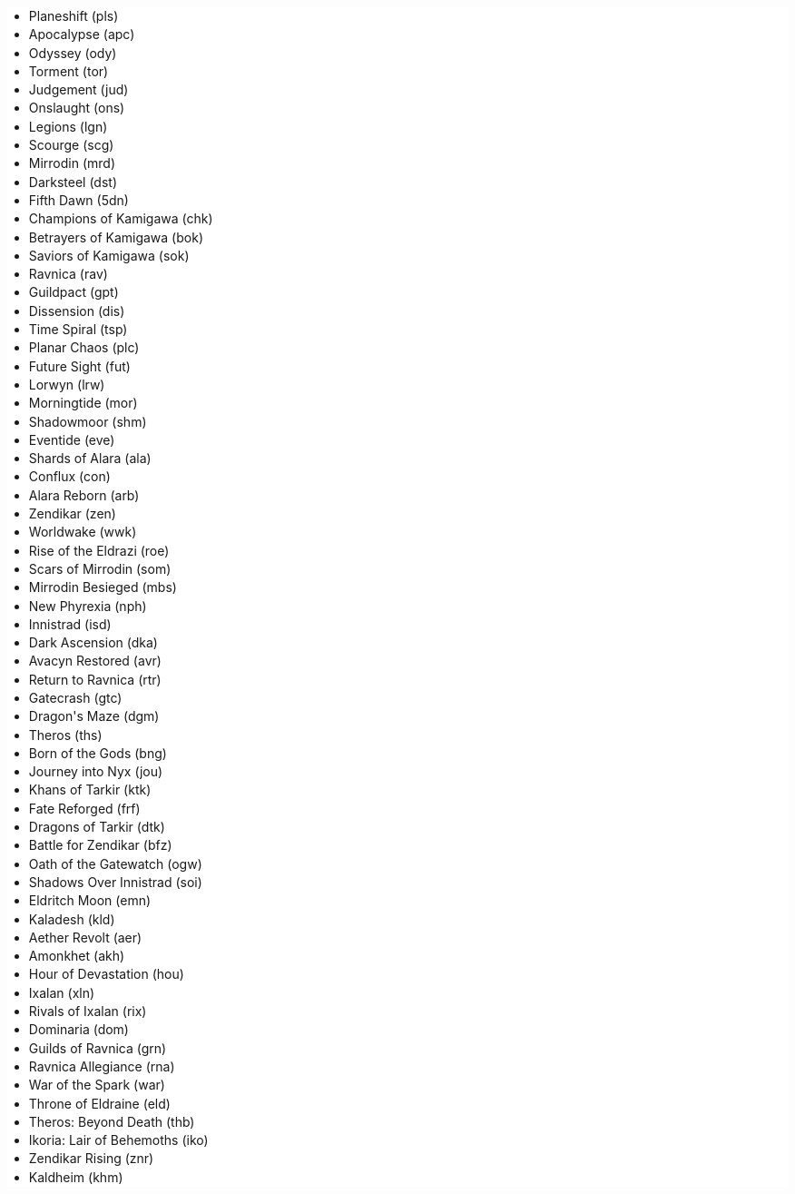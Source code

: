 - <i class="ss ss-pls ss-1x"></i> Planeshift (pls)
- <i class="ss ss-apc ss-1x"></i> Apocalypse (apc)
- <i class="ss ss-ody ss-1x"></i> Odyssey (ody)
- <i class="ss ss-tor ss-1x"></i> Torment (tor)
- <i class="ss ss-jud ss-1x"></i> Judgement (jud)
- <i class="ss ss-ons ss-1x"></i> Onslaught (ons)
- <i class="ss ss-lgn ss-1x"></i> Legions (lgn)
- <i class="ss ss-scg ss-1x"></i> Scourge (scg)
- <i class="ss ss-mrd ss-1x"></i> Mirrodin (mrd)
- <i class="ss ss-dst ss-1x"></i> Darksteel (dst)
- <i class="ss ss-5dn ss-1x"></i> Fifth Dawn (5dn)
- <i class="ss ss-chk ss-1x"></i> Champions of Kamigawa (chk)
- <i class="ss ss-bok ss-1x"></i> Betrayers of Kamigawa (bok)
- <i class="ss ss-sok ss-1x"></i> Saviors of Kamigawa (sok)
- <i class="ss ss-rav ss-1x"></i> Ravnica (rav)
- <i class="ss ss-gpt ss-1x"></i> Guildpact (gpt)
- <i class="ss ss-dis ss-1x"></i> Dissension (dis)
- <i class="ss ss-tsp ss-1x"></i> Time Spiral (tsp)
- <i class="ss ss-plc ss-1x"></i> Planar Chaos (plc)
- <i class="ss ss-fut ss-1x"></i> Future Sight (fut)
- <i class="ss ss-lrw ss-1x"></i> Lorwyn (lrw)
- <i class="ss ss-mor ss-1x"></i> Morningtide (mor)
- <i class="ss ss-shm ss-1x"></i> Shadowmoor (shm)
- <i class="ss ss-eve ss-1x"></i> Eventide (eve)
- <i class="ss ss-ala ss-1x"></i> Shards of Alara (ala)
- <i class="ss ss-con ss-1x"></i> Conflux (con)
- <i class="ss ss-arb ss-1x"></i> Alara Reborn (arb)
- <i class="ss ss-zen ss-1x"></i> Zendikar (zen)
- <i class="ss ss-wwk ss-1x"></i> Worldwake (wwk)
- <i class="ss ss-roe ss-1x"></i> Rise of the Eldrazi (roe)
- <i class="ss ss-som ss-1x"></i> Scars of Mirrodin (som)
- <i class="ss ss-mbs ss-1x"></i> Mirrodin Besieged (mbs)
- <i class="ss ss-nph ss-1x"></i> New Phyrexia (nph)
- <i class="ss ss-isd ss-1x"></i> Innistrad (isd)
- <i class="ss ss-dka ss-1x"></i> Dark Ascension (dka)
- <i class="ss ss-avr ss-1x"></i> Avacyn Restored (avr)
- <i class="ss ss-rtr ss-1x"></i> Return to Ravnica (rtr)
- <i class="ss ss-gtc ss-1x"></i> Gatecrash (gtc)
- <i class="ss ss-dgm ss-1x"></i> Dragon's Maze (dgm)
- <i class="ss ss-ths ss-1x"></i> Theros (ths)
- <i class="ss ss-bng ss-1x"></i> Born of the Gods (bng)
- <i class="ss ss-jou ss-1x"></i> Journey into Nyx (jou)
- <i class="ss ss-ktk ss-1x"></i> Khans of Tarkir (ktk)
- <i class="ss ss-frf ss-1x"></i> Fate Reforged (frf)
- <i class="ss ss-dtk ss-1x"></i> Dragons of Tarkir (dtk)
- <i class="ss ss-bfz ss-1x"></i> Battle for Zendikar (bfz)
- <i class="ss ss-ogw ss-1x"></i> Oath of the Gatewatch (ogw)
- <i class="ss ss-soi ss-1x"></i> Shadows Over Innistrad (soi)
- <i class="ss ss-emn ss-1x"></i> Eldritch Moon (emn)
- <i class="ss ss-kld ss-1x"></i> Kaladesh (kld)
- <i class="ss ss-aer ss-1x"></i> Aether Revolt (aer)
- <i class="ss ss-akh ss-1x"></i> Amonkhet (akh)
- <i class="ss ss-hou ss-1x"></i> Hour of Devastation (hou)
- <i class="ss ss-xln ss-1x"></i> Ixalan (xln)
- <i class="ss ss-rix ss-1x"></i> Rivals of Ixalan (rix)
- <i class="ss ss-dom ss-1x"></i> Dominaria (dom)
- <i class="ss ss-grn ss-1x"></i> Guilds of Ravnica (grn)
- <i class="ss ss-rna ss-1x"></i> Ravnica Allegiance (rna)
- <i class="ss ss-war ss-1x"></i> War of the Spark (war)
- <i class="ss ss-eld ss-1x"></i> Throne of Eldraine (eld)
- <i class="ss ss-thb ss-1x"></i> Theros: Beyond Death (thb)
- <i class="ss ss-iko ss-1x"></i> Ikoria: Lair of Behemoths (iko)
- <i class="ss ss-znr ss-1x"></i> Zendikar Rising (znr)
- <i class="ss ss-khm ss-1x"></i> Kaldheim (khm)